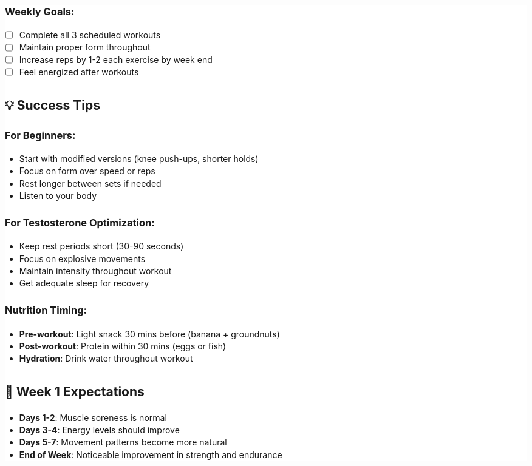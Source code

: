 ### Weekly Goals:
- [ ] Complete all 3 scheduled workouts
- [ ] Maintain proper form throughout
- [ ] Increase reps by 1-2 each exercise by week end
- [ ] Feel energized after workouts

## 💡 Success Tips

### For Beginners:
- Start with modified versions (knee push-ups, shorter holds)
- Focus on form over speed or reps
- Rest longer between sets if needed
- Listen to your body

### For Testosterone Optimization:
- Keep rest periods short (30-90 seconds)
- Focus on explosive movements
- Maintain intensity throughout workout
- Get adequate sleep for recovery

### Nutrition Timing:
- **Pre-workout**: Light snack 30 mins before (banana + groundnuts)
- **Post-workout**: Protein within 30 mins (eggs or fish)
- **Hydration**: Drink water throughout workout

## 🎯 Week 1 Expectations
- **Days 1-2**: Muscle soreness is normal
- **Days 3-4**: Energy levels should improve
- **Days 5-7**: Movement patterns become more natural
- **End of Week**: Noticeable improvement in strength and endurance